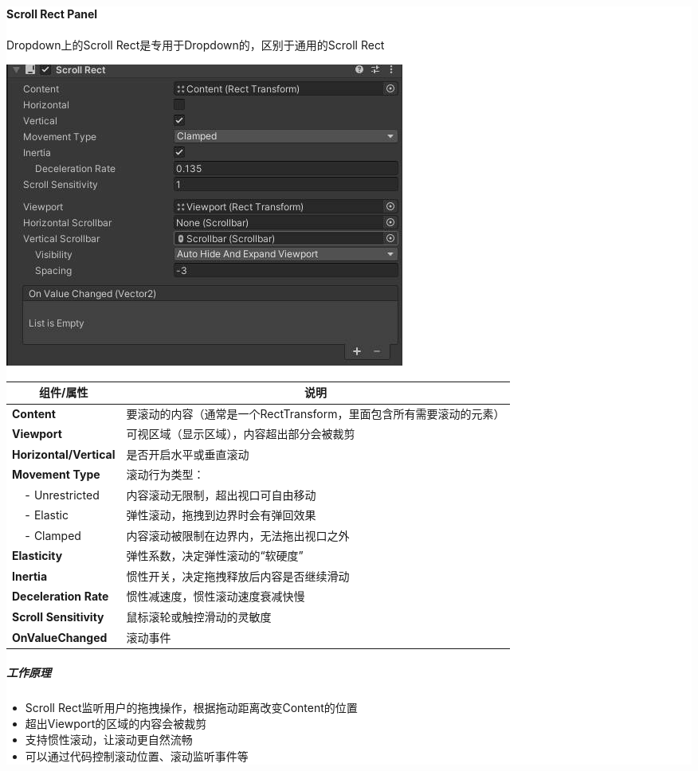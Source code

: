 

#### Scroll Rect Panel
Dropdown上的Scroll Rect是专用于Dropdown的，区别于通用的Scroll Rect

![ScrollRectPanelofDropdown](/assets/images/ScrollRectPanelofDropdown.jpg)

| 组件/属性                   | 说明                                       |
| ----------------------- | ---------------------------------------- |
| **Content**             | 要滚动的内容（通常是一个RectTransform，里面包含所有需要滚动的元素） |
| **Viewport**            | 可视区域（显示区域），内容超出部分会被裁剪                    |
| **Horizontal/Vertical** | 是否开启水平或垂直滚动                              |
| **Movement Type**       | 滚动行为类型：                                  |
|     - Unrestricted      | 内容滚动无限制，超出视口可自由移动                        |
|     - Elastic           | 弹性滚动，拖拽到边界时会有弹回效果                        |
|     - Clamped           | 内容滚动被限制在边界内，无法拖出视口之外                     |
| **Elasticity**          | 弹性系数，决定弹性滚动的“软硬度”                        |
| **Inertia**             | 惯性开关，决定拖拽释放后内容是否继续滑动                     |
| **Deceleration Rate**   | 惯性减速度，惯性滚动速度衰减快慢                         |
| **Scroll Sensitivity**  | 鼠标滚轮或触控滑动的灵敏度                            |
| **OnValueChanged**      | 滚动事件                      |

##### 工作原理
- Scroll Rect监听用户的拖拽操作，根据拖动距离改变Content的位置
- 超出Viewport的区域的内容会被裁剪
- 支持惯性滚动，让滚动更自然流畅
- 可以通过代码控制滚动位置、滚动监听事件等
